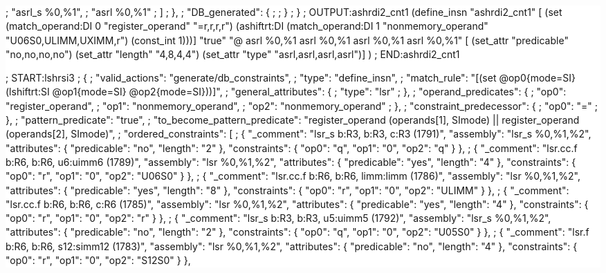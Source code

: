 ;       "asrl_s %0,%1",
;       "asrl %0,%1"
;     ]
;     },
;   "DB_generated":   {
;
;     }
;   }
; OUTPUT:ashrdi2_cnt1
(define_insn "ashrdi2_cnt1" [
    (set
      (match_operand:DI 0 "register_operand" "=r,r,r,r")
      (ashiftrt:DI
        (match_operand:DI 1 "nonmemory_operand" "U06S0,ULIMM,UXIMM,r")
        (const_int 1)))]
 "true" "@
  asrl %0,%1
  asrl %0,%1
  asrl %0,%1
  asrl %0,%1" [
    (set_attr "predicable" "no,no,no,no")
    (set_attr "length" "4,8,4,4")
    (set_attr "type" "asrl,asrl,asrl,asrl")]
)
; END:ashrdi2_cnt1

; START:lshrsi3
;   {
;   "valid_actions": "generate/db_constraints",
;   "type": "define_insn",
;   "match_rule": "[(set @op0{mode=SI} (lshiftrt:SI @op1{mode=SI} @op2{mode=SI}))]",
;   "general_attributes":   {
;     "type": "lsr"
;     },
;   "operand_predicates":   {
;     "op0": "register_operand",
;     "op1": "nonmemory_operand",
;     "op2": "nonmemory_operand"
;     },
;   "constraint_predecessor":   {
;     "op0": "="
;     },
;   "pattern_predicate": "true",
;   "to_become_pattern_predicate": "register_operand (operands[1], SImode) || register_operand (operands[2], SImode)",
;   "ordered_constraints": [
;       { "_comment": "lsr_s b:R3, b:R3, c:R3 (1791)", "assembly": "lsr_s %0,%1,%2", "attributes":   { "predicable": "no", "length": "2" }, "constraints":   { "op0": "q", "op1": "0", "op2": "q" } },
;       { "_comment": "lsr.cc.f b:R6, b:R6, u6:uimm6 (1789)", "assembly": "lsr %0,%1,%2", "attributes":   { "predicable": "yes", "length": "4" }, "constraints":   { "op0": "r", "op1": "0", "op2": "U06S0" } },
;       { "_comment": "lsr.cc.f b:R6, b:R6, limm:limm (1786)", "assembly": "lsr %0,%1,%2", "attributes":   { "predicable": "yes", "length": "8" }, "constraints":   { "op0": "r", "op1": "0", "op2": "ULIMM" } },
;       { "_comment": "lsr.cc.f b:R6, b:R6, c:R6 (1785)", "assembly": "lsr %0,%1,%2", "attributes":   { "predicable": "yes", "length": "4" }, "constraints":   { "op0": "r", "op1": "0", "op2": "r" } },
;       { "_comment": "lsr_s b:R3, b:R3, u5:uimm5 (1792)", "assembly": "lsr_s %0,%1,%2", "attributes":   { "predicable": "no", "length": "2" }, "constraints":   { "op0": "q", "op1": "0", "op2": "U05S0" } },
;       { "_comment": "lsr.f b:R6, b:R6, s12:simm12 (1783)", "assembly": "lsr %0,%1,%2", "attributes":   { "predicable": "no", "length": "4" }, "constraints":   { "op0": "r", "op1": "0", "op2": "S12S0" } },